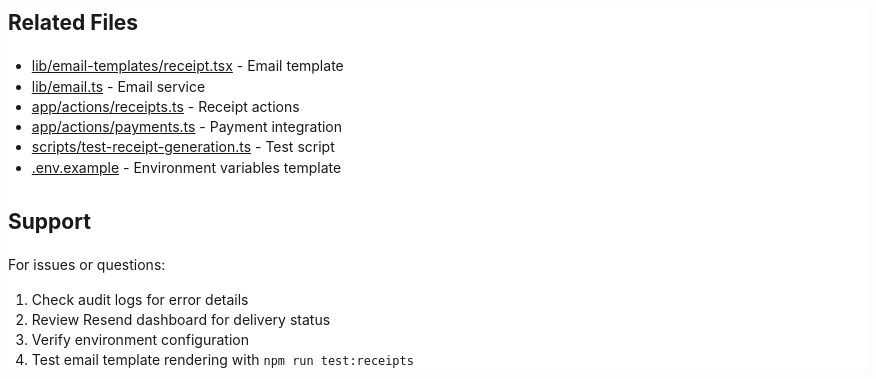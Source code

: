 ## Related Files

- [lib/email-templates/receipt.tsx](../lib/email-templates/receipt.tsx) - Email template
- [lib/email.ts](../lib/email.ts) - Email service
- [app/actions/receipts.ts](../app/actions/receipts.ts) - Receipt actions
- [app/actions/payments.ts](../app/actions/payments.ts) - Payment integration
- [scripts/test-receipt-generation.ts](../scripts/test-receipt-generation.ts) - Test script
- [.env.example](../.env.example) - Environment variables template

## Support

For issues or questions:
1. Check audit logs for error details
2. Review Resend dashboard for delivery status
3. Verify environment configuration
4. Test email template rendering with `npm run test:receipts`
